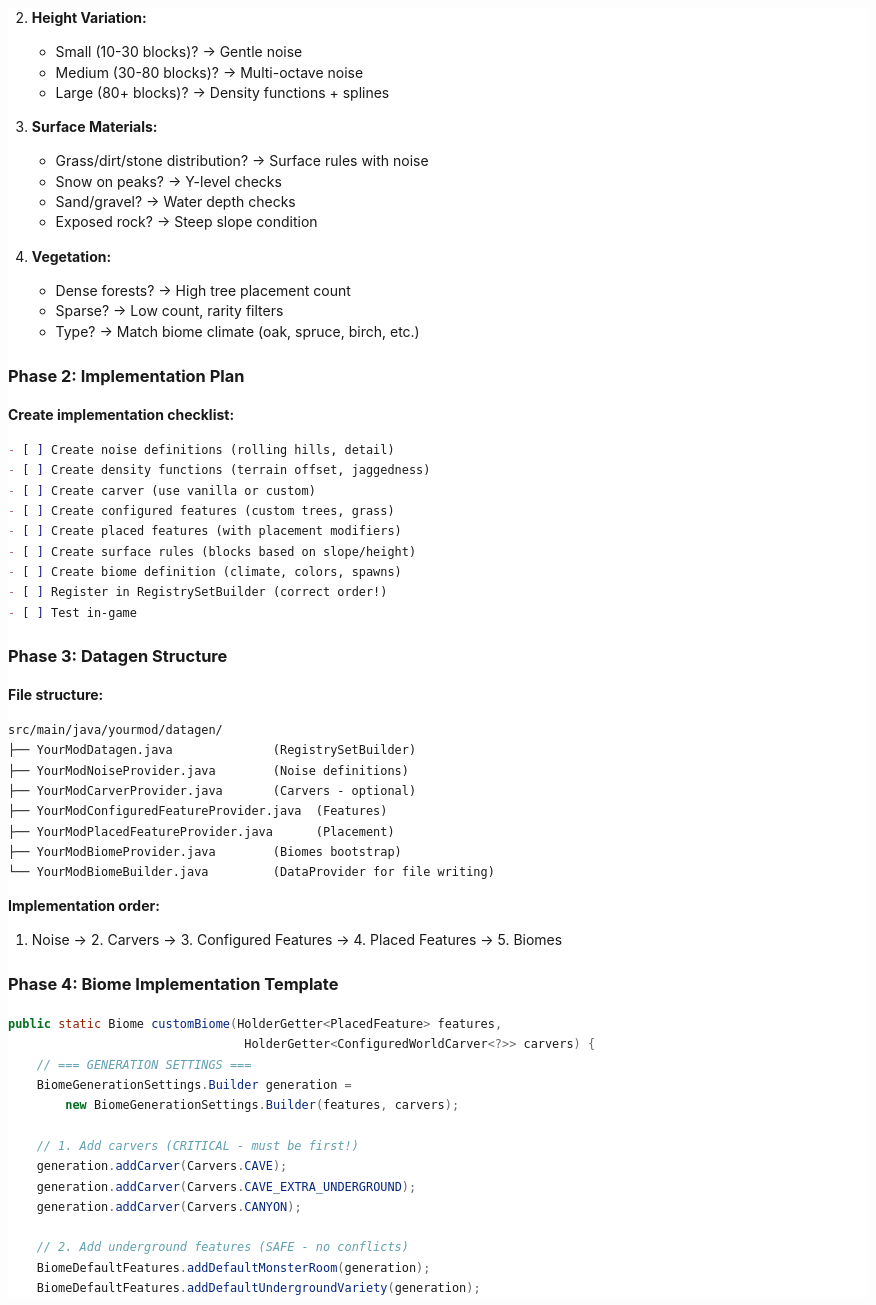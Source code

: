 2. **Height Variation:**
   - Small (10-30 blocks)? → Gentle noise
   - Medium (30-80 blocks)? → Multi-octave noise
   - Large (80+ blocks)? → Density functions + splines

3. **Surface Materials:**
   - Grass/dirt/stone distribution? → Surface rules with noise
   - Snow on peaks? → Y-level checks
   - Sand/gravel? → Water depth checks
   - Exposed rock? → Steep slope condition

4. **Vegetation:**
   - Dense forests? → High tree placement count
   - Sparse? → Low count, rarity filters
   - Type? → Match biome climate (oak, spruce, birch, etc.)

### Phase 2: Implementation Plan

**Create implementation checklist:**

```markdown
- [ ] Create noise definitions (rolling hills, detail)
- [ ] Create density functions (terrain offset, jaggedness)
- [ ] Create carver (use vanilla or custom)
- [ ] Create configured features (custom trees, grass)
- [ ] Create placed features (with placement modifiers)
- [ ] Create surface rules (blocks based on slope/height)
- [ ] Create biome definition (climate, colors, spawns)
- [ ] Register in RegistrySetBuilder (correct order!)
- [ ] Test in-game
```

### Phase 3: Datagen Structure

**File structure:**

```
src/main/java/yourmod/datagen/
├── YourModDatagen.java              (RegistrySetBuilder)
├── YourModNoiseProvider.java        (Noise definitions)
├── YourModCarverProvider.java       (Carvers - optional)
├── YourModConfiguredFeatureProvider.java  (Features)
├── YourModPlacedFeatureProvider.java      (Placement)
├── YourModBiomeProvider.java        (Biomes bootstrap)
└── YourModBiomeBuilder.java         (DataProvider for file writing)
```

**Implementation order:**

1. Noise → 2. Carvers → 3. Configured Features → 4. Placed Features → 5. Biomes

### Phase 4: Biome Implementation Template

```java
public static Biome customBiome(HolderGetter<PlacedFeature> features,
                                 HolderGetter<ConfiguredWorldCarver<?>> carvers) {
    // === GENERATION SETTINGS ===
    BiomeGenerationSettings.Builder generation =
        new BiomeGenerationSettings.Builder(features, carvers);

    // 1. Add carvers (CRITICAL - must be first!)
    generation.addCarver(Carvers.CAVE);
    generation.addCarver(Carvers.CAVE_EXTRA_UNDERGROUND);
    generation.addCarver(Carvers.CANYON);

    // 2. Add underground features (SAFE - no conflicts)
    BiomeDefaultFeatures.addDefaultMonsterRoom(generation);
    BiomeDefaultFeatures.addDefaultUndergroundVariety(generation);
```